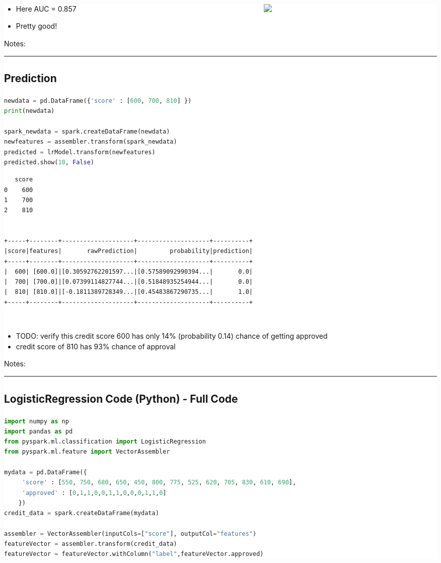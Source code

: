 
 <img src="../../assets/images/machine-learning/college-admission-spark-ROC-1.png" style="width:40%;float:right;"/>

* Here AUC = 0.857

* Pretty good!

Notes:

---

## Prediction

```python
newdata = pd.DataFrame({'score' : [600, 700, 810] })
print(newdata)

spark_newdata = spark.createDataFrame(newdata)
newfeatures = assembler.transform(spark_newdata)
predicted = lrModel.transform(newfeatures)
predicted.show(10, False)

```


```text
   score
0    600
1    700
2    810


+-----+--------+--------------------+--------------------+----------+
|score|features|       rawPrediction|         probability|prediction|
+-----+--------+--------------------+--------------------+----------+
|  600| [600.0]|[0.30592762201597...|[0.57589092990394...|       0.0|
|  700| [700.0]|[0.07399114827744...|[0.51848935254944...|       0.0|
|  810| [810.0]|[-0.1811389728349...|[0.45483867290735...|       1.0|
+-----+--------+--------------------+--------------------+----------+

```


<br/>

* TODO: verify this credit score 600 has only 14% (probability 0.14) chance of getting approved
* credit score of 810 has 93% chance of approval

Notes:

---

## LogisticRegression Code (Python) - Full Code

```python
import numpy as np
import pandas as pd
from pyspark.ml.classification import LogisticRegression
from pyspark.ml.feature import VectorAssembler

mydata = pd.DataFrame({
     'score' : [550, 750, 680, 650, 450, 800, 775, 525, 620, 705, 830, 610, 690],
     'approved' : [0,1,1,0,0,1,1,0,0,0,1,1,0]
    })
credit_data = spark.createDataFrame(mydata)

assembler = VectorAssembler(inputCols=["score"], outputCol="features")
featureVector = assembler.transform(credit_data)
featureVector = featureVector.withColumn("label",featureVector.approved)
```